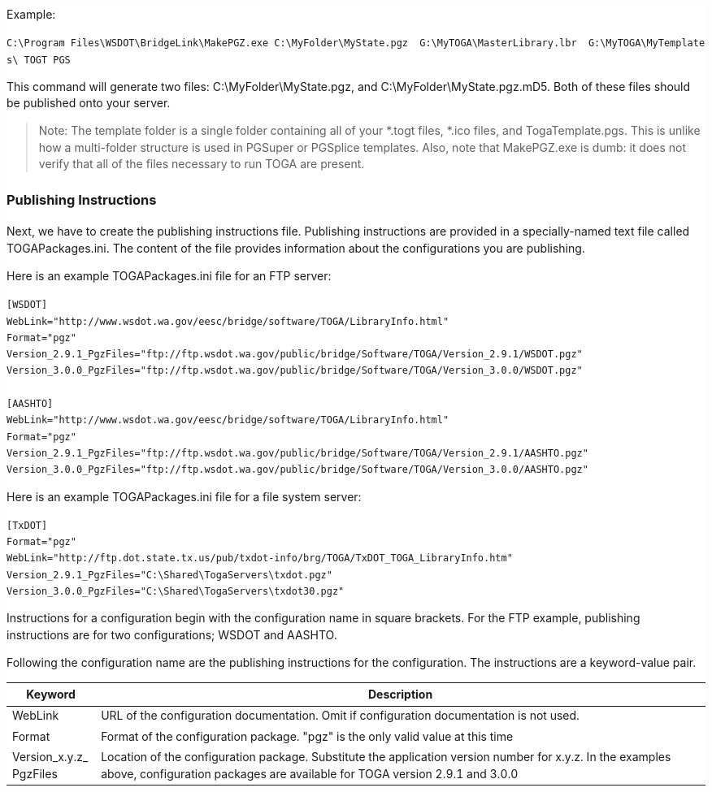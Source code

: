 Example:

    C:\Program Files\WSDOT\BridgeLink\MakePGZ.exe C:\MyFolder\MyState.pgz  G:\MyTOGA\MasterLibrary.lbr  G:\MyTOGA\MyTemplates\ TOGT PGS

This command will generate two files: C:\\MyFolder\\MyState.pgz, and C:\\MyFolder\\MyState.pgz.mD5. Both of these files should be published onto your server.
	
> Note: The template folder is a single folder containing all of your *.togt files, *.ico files, and TogaTemplate.pgs. This is unlike how a multi-folder structure is used in PGSuper or PGSplice templates. Also, note that MakePGZ.exe is dumb: it does not verify that all of the files necessary to run TOGA are present.

### Publishing Instructions ###
Next, we have to create the publishing instructions file. Publishing instructions are provided in a specially-named text file called TOGAPackages.ini. The content of the file provides information about the configurations you are publishing. 

Here is an example TOGAPackages.ini file for an FTP server:

    [WSDOT]
    WebLink="http://www.wsdot.wa.gov/eesc/bridge/software/TOGA/LibraryInfo.html"
    Format="pgz"
    Version_2.9.1_PgzFiles="ftp://ftp.wsdot.wa.gov/public/bridge/Software/TOGA/Version_2.9.1/WSDOT.pgz"
    Version_3.0.0_PgzFiles="ftp://ftp.wsdot.wa.gov/public/bridge/Software/TOGA/Version_3.0.0/WSDOT.pgz"

    [AASHTO]
    WebLink="http://www.wsdot.wa.gov/eesc/bridge/software/TOGA/LibraryInfo.html"
    Format="pgz"
    Version_2.9.1_PgzFiles="ftp://ftp.wsdot.wa.gov/public/bridge/Software/TOGA/Version_2.9.1/AASHTO.pgz"
    Version_3.0.0_PgzFiles="ftp://ftp.wsdot.wa.gov/public/bridge/Software/TOGA/Version_3.0.0/AASHTO.pgz"

Here is an example TOGAPackages.ini file for a file system server:

	[TxDOT]
	Format="pgz"
	WebLink="http://ftp.dot.state.tx.us/pub/txdot-info/brg/TOGA/TxDOT_TOGA_LibraryInfo.htm"
	Version_2.9.1_PgzFiles="C:\Shared\TogaServers\txdot.pgz" 
	Version_3.0.0_PgzFiles="C:\Shared\TogaServers\txdot30.pgz" 

Instructions for a configuration begin with the configuration name in square brackets. For the FTP example, publishing instructions are for two configurations; WSDOT and AASHTO.

Following the configuration name are the publishing instructions for the configuration. The instructions are a keyword-value pair.

Keyword | Description
--------|-----------
WebLink | URL of the configuration documentation. Omit if configuration documentation is not used.
Format  | Format of the configuration package. "pgz" is the only valid value at this time
Version_x.y.z_PgzFiles | Location of the configuration package. Substitute the application version number for x.y.z. In the examples above, configuration packages are available for TOGA version 2.9.1 and 3.0.0
